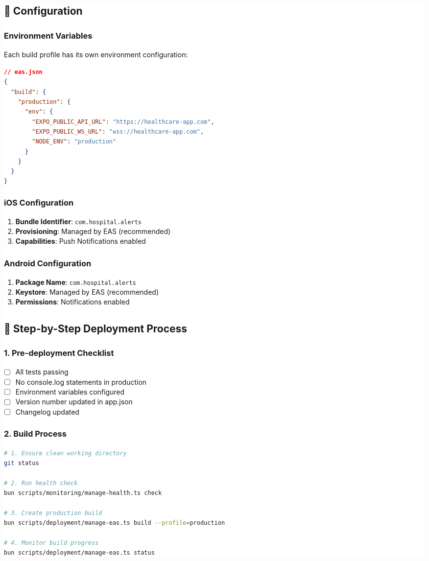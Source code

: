 ## 🔧 Configuration

### Environment Variables
Each build profile has its own environment configuration:

```json
// eas.json
{
  "build": {
    "production": {
      "env": {
        "EXPO_PUBLIC_API_URL": "https://healthcare-app.com",
        "EXPO_PUBLIC_WS_URL": "wss://healthcare-app.com",
        "NODE_ENV": "production"
      }
    }
  }
}
```

### iOS Configuration

1. **Bundle Identifier**: `com.hospital.alerts`
2. **Provisioning**: Managed by EAS (recommended)
3. **Capabilities**: Push Notifications enabled

### Android Configuration

1. **Package Name**: `com.hospital.alerts`
2. **Keystore**: Managed by EAS (recommended)
3. **Permissions**: Notifications enabled

## 📝 Step-by-Step Deployment Process

### 1. Pre-deployment Checklist
- [ ] All tests passing
- [ ] No console.log statements in production
- [ ] Environment variables configured
- [ ] Version number updated in app.json
- [ ] Changelog updated

### 2. Build Process
```bash
# 1. Ensure clean working directory
git status

# 2. Run health check
bun scripts/monitoring/manage-health.ts check

# 3. Create production build
bun scripts/deployment/manage-eas.ts build --profile=production

# 4. Monitor build progress
bun scripts/deployment/manage-eas.ts status
```
